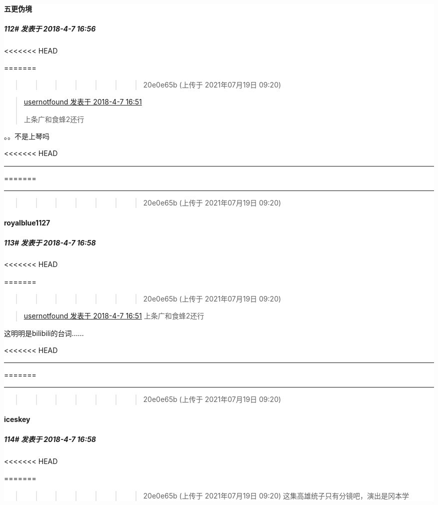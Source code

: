 ####  五更伪境  
##### 112#       发表于 2018-4-7 16:56


<<<<<<< HEAD

=======
>>>>>>> 20e0e65b (上传于 2021年07月19日 09:20)
<blockquote><a href="httphttps://bbs.saraba1st.com/2b/forum.php?mod=redirect&amp;goto=findpost&amp;pid=39122440&amp;ptid=1597675" target="_blank">usernotfound 发表于 2018-4-7 16:51</a>

上条广和食蜂2还行</blockquote>
。。不是上琴吗


<<<<<<< HEAD





*****
=======
*****
>>>>>>> 20e0e65b (上传于 2021年07月19日 09:20)

####  royalblue1127  
##### 113#       发表于 2018-4-7 16:58


<<<<<<< HEAD

=======
>>>>>>> 20e0e65b (上传于 2021年07月19日 09:20)
<blockquote><a href="httphttps://bbs.saraba1st.com/2b/forum.php?mod=redirect&amp;goto=findpost&amp;pid=39122440&amp;ptid=1597675" target="_blank">usernotfound 发表于 2018-4-7 16:51</a>
上条广和食蜂2还行</blockquote>
这明明是bilibili的台词……


<<<<<<< HEAD





*****
=======
*****
>>>>>>> 20e0e65b (上传于 2021年07月19日 09:20)

####  iceskey  
##### 114#       发表于 2018-4-7 16:58


<<<<<<< HEAD


=======
>>>>>>> 20e0e65b (上传于 2021年07月19日 09:20)
这集高雄统子只有分镜吧，演出是冈本学
